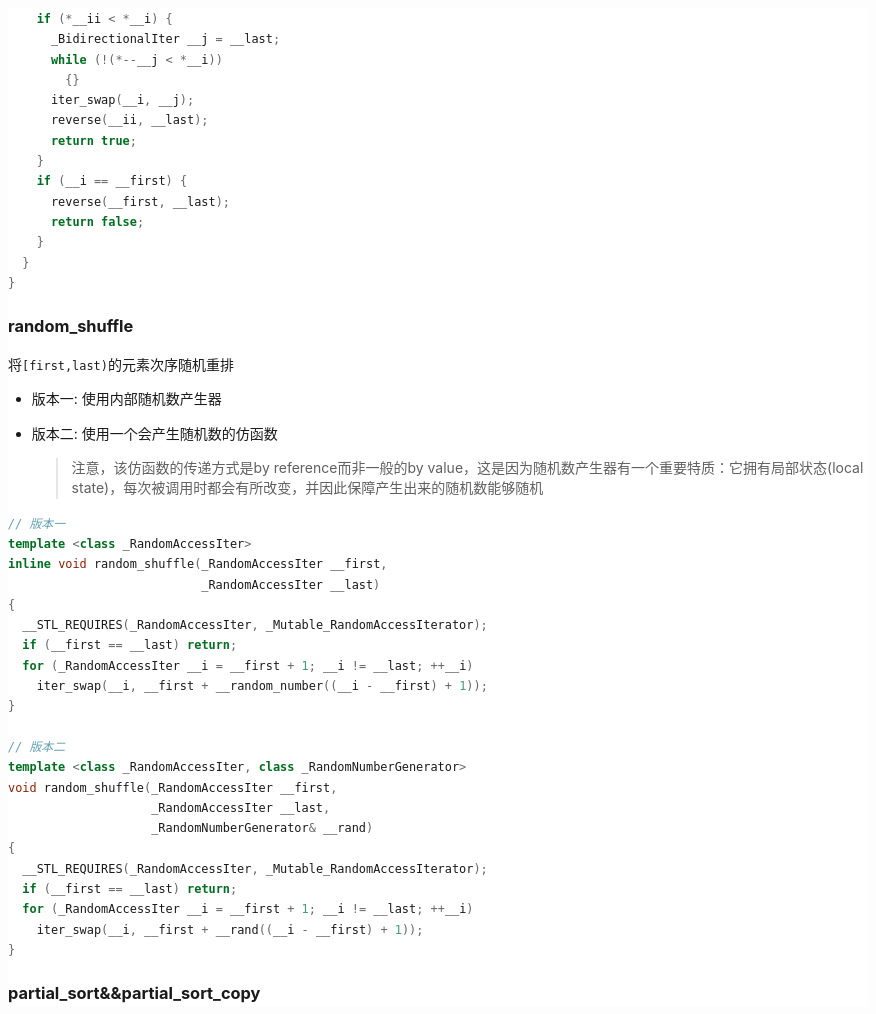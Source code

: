 ```c++
    if (*__ii < *__i) {
      _BidirectionalIter __j = __last;
      while (!(*--__j < *__i))
      	{}
      iter_swap(__i, __j);
      reverse(__ii, __last);
      return true;
    }
    if (__i == __first) {
      reverse(__first, __last);
      return false;
    }
  }
}
```

### random_shuffle

将`[first,last)`的元素次序随机重排

- 版本一: 使用内部随机数产生器

- 版本二: 使用一个会产生随机数的仿函数
	
	> 注意，该仿函数的传递方式是by reference而非一般的by value，这是因为随机数产生器有一个重要特质：它拥有局部状态(local state)，每次被调用时都会有所改变，并因此保障产生出来的随机数能够随机

```c++
// 版本一
template <class _RandomAccessIter>
inline void random_shuffle(_RandomAccessIter __first,
                           _RandomAccessIter __last)
{
  __STL_REQUIRES(_RandomAccessIter, _Mutable_RandomAccessIterator);
  if (__first == __last) return;
  for (_RandomAccessIter __i = __first + 1; __i != __last; ++__i)
    iter_swap(__i, __first + __random_number((__i - __first) + 1));
}

// 版本二
template <class _RandomAccessIter, class _RandomNumberGenerator>
void random_shuffle(_RandomAccessIter __first, 
                    _RandomAccessIter __last, 
                    _RandomNumberGenerator& __rand)
{
  __STL_REQUIRES(_RandomAccessIter, _Mutable_RandomAccessIterator);
  if (__first == __last) return;
  for (_RandomAccessIter __i = __first + 1; __i != __last; ++__i)
    iter_swap(__i, __first + __rand((__i - __first) + 1));
}
```

### partial_sort&&partial_sort_copy
